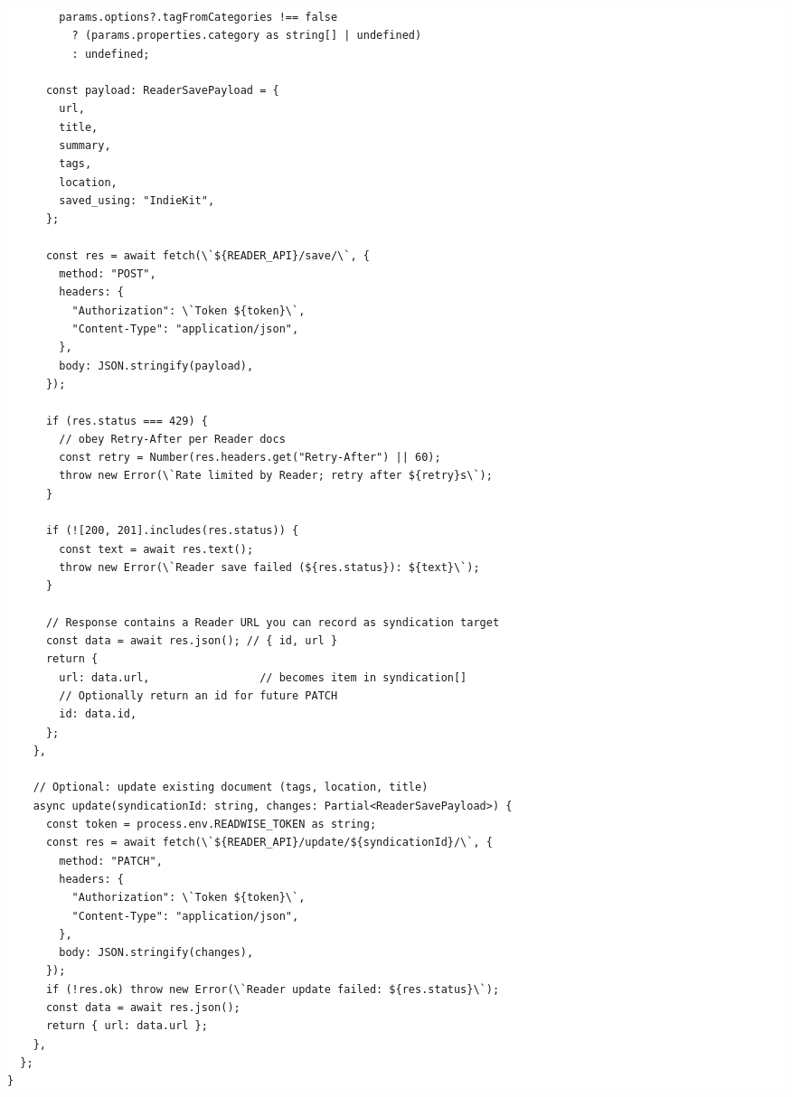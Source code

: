 ```
        params.options?.tagFromCategories !== false
          ? (params.properties.category as string[] | undefined)
          : undefined;

      const payload: ReaderSavePayload = {
        url,
        title,
        summary,
        tags,
        location,
        saved_using: "IndieKit",
      };

      const res = await fetch(\`${READER_API}/save/\`, {
        method: "POST",
        headers: {
          "Authorization": \`Token ${token}\`,
          "Content-Type": "application/json",
        },
        body: JSON.stringify(payload),
      });

      if (res.status === 429) {
        // obey Retry-After per Reader docs
        const retry = Number(res.headers.get("Retry-After") || 60);
        throw new Error(\`Rate limited by Reader; retry after ${retry}s\`);
      }

      if (![200, 201].includes(res.status)) {
        const text = await res.text();
        throw new Error(\`Reader save failed (${res.status}): ${text}\`);
      }

      // Response contains a Reader URL you can record as syndication target
      const data = await res.json(); // { id, url }
      return {
        url: data.url,                 // becomes item in syndication[]
        // Optionally return an id for future PATCH
        id: data.id,
      };
    },

    // Optional: update existing document (tags, location, title)
    async update(syndicationId: string, changes: Partial<ReaderSavePayload>) {
      const token = process.env.READWISE_TOKEN as string;
      const res = await fetch(\`${READER_API}/update/${syndicationId}/\`, {
        method: "PATCH",
        headers: {
          "Authorization": \`Token ${token}\`,
          "Content-Type": "application/json",
        },
        body: JSON.stringify(changes),
      });
      if (!res.ok) throw new Error(\`Reader update failed: ${res.status}\`);
      const data = await res.json();
      return { url: data.url };
    },
  };
}
```
